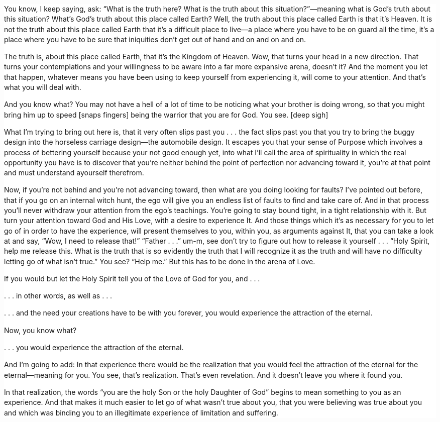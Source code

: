 You know, I keep saying, ask:  “What is the truth here?  What is the truth about this situation?”—meaning what is God’s truth about this situation? What’s God’s truth about this place called Earth?  Well, the truth about this place called Earth is that it’s Heaven.  It is not the truth about this place called Earth that it’s a difficult place to live—a place where you have to be on guard all the time, it’s a place where you have to be sure that iniquities don’t get out of hand and on and on and on.  

The truth is, about this place called Earth, that it’s the Kingdom of Heaven.  Wow, that turns your head in a new direction.  That turns your contemplations and your willingness to be aware into a far more expansive arena, doesn’t it?  And the moment you let that happen, whatever means you have been using to keep yourself from experiencing it, will come to your attention.  And that’s what you will deal with.  

And you know what?  You may not have a hell of a lot of time to be noticing what your brother is doing wrong, so that you might bring him up to speed [snaps fingers] being the warrior that you are for God.  You see.  [deep sigh]

What I’m trying to bring out here is, that it very often slips past you . . . the fact slips past you that you try to bring the buggy design into the horseless carriage design—the automobile design.  It escapes you that your sense of Purpose which involves a process of bettering yourself because your not good enough yet, into what I’ll call the area of spirituality in which the real opportunity you have is to discover that you’re neither behind the point of perfection nor advancing toward it, you’re at that point and must understand ayourself therefrom.

Now, if you’re not behind and you’re not advancing toward, then what are you doing looking for faults?  I’ve pointed out before, that if you go on an internal witch hunt, the ego will give you an endless list of faults to find and take care of.  And in that process you’ll never withdraw your attention from the ego’s teachings.  You’re going to stay bound tight, in a tight relationship with it.  But turn your attention toward God and His Love, with a desire to experience It.  And those things which it’s as necessary for you to let go of in order to have the experience, will present themselves to you, within you, as arguments against It, that you can take a look at and say, “Wow, I need to release that!”  “Father . . .” um-m, see don’t try to figure out how to release it yourself . . . “Holy Spirit, help me release this.  What is the truth that is so evidently the truth that I will recognize it as the truth and will have no difficulty letting go of what isn’t true.”  You see?  “Help me.”  But this has to be done in the arena of Love.

If you would but let the Holy Spirit tell you of the Love of God for you, and . . . 

. . . in other words, as well as . . .

. . . and the need your creations have to be with you forever, you would experience the attraction of the eternal.

Now, you know what?  

. . . you would experience the attraction of the eternal.

And I’m going to add:  In that experience there would be the realization that you would feel the attraction of the eternal for the eternal—meaning for you.  You see, that’s realization.  That’s even revelation.  And it doesn’t leave you where it found you.  

In that realization, the words “you are the holy Son or the holy Daughter of God” begins to mean something to you as an experience.  And that makes it much easier to let go of what wasn’t true about you, that you were believing was true about you and which was binding you to an illegitimate experience of limitation and suffering.
